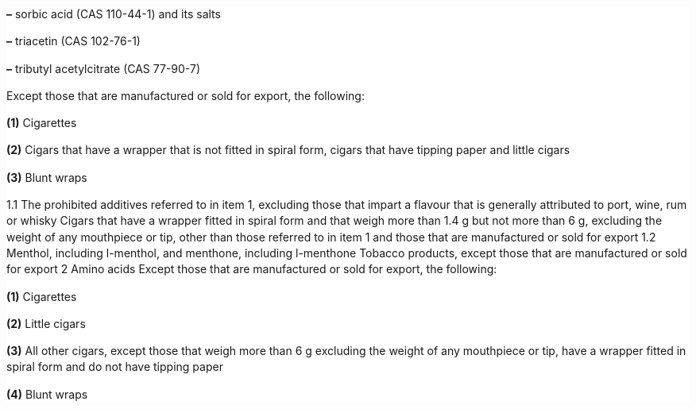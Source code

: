 

**–** sorbic acid (CAS 110-44-1) and its salts



**–** triacetin (CAS 102-76-1)



**–** tributyl acetylcitrate (CAS 77-90-7)



</td>
<td>Except those that are manufactured or sold for export, the following:

**(1)** Cigarettes



**(2)** Cigars that have a wrapper that is not fitted in spiral form, cigars that have tipping paper and little cigars



**(3)** Blunt wraps



</td>
</tr>
<tr>
<td>1.1</td>
<td>The prohibited additives referred to in item 1, excluding those that impart a flavour that is generally attributed to port, wine, rum or whisky</td>
<td>Cigars that have a wrapper fitted in spiral form and that weigh more than 1.4 g but not more than 6 g, excluding the weight of any mouthpiece or tip, other than those referred to in item 1 and those that are manufactured or sold for export</td>
</tr>
<tr>
<td>1.2</td>
<td>Menthol, including l-menthol, and menthone, including l-menthone</td>
<td>Tobacco products, except those that are manufactured or sold for export</td>
</tr>
<tr>
<td>2</td>
<td>Amino acids</td>
<td>Except those that are manufactured or sold for export, the following:

**(1)** Cigarettes



**(2)** Little cigars



**(3)** All other cigars, except those that weigh more than 6 g excluding the weight of any mouthpiece or tip, have a wrapper fitted in spiral form and do not have tipping paper



**(4)** Blunt wraps
